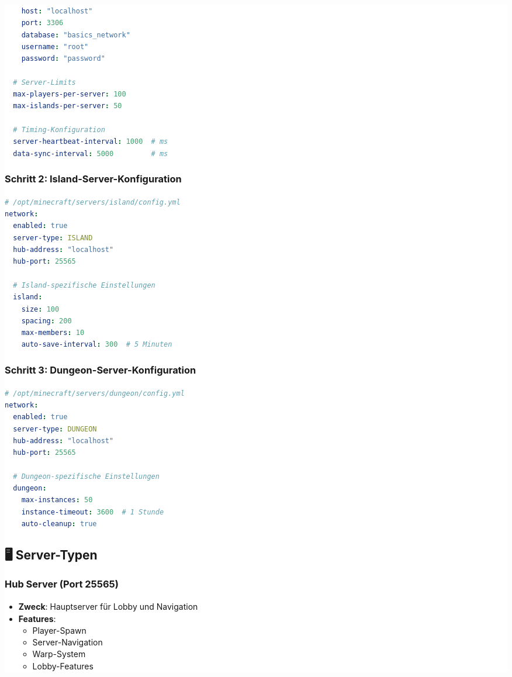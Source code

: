 ```yaml
    host: "localhost"
    port: 3306
    database: "basics_network"
    username: "root"
    password: "password"
  
  # Server-Limits
  max-players-per-server: 100
  max-islands-per-server: 50
  
  # Timing-Konfiguration
  server-heartbeat-interval: 1000  # ms
  data-sync-interval: 5000         # ms
```

### Schritt 2: Island-Server-Konfiguration
```yaml
# /opt/minecraft/servers/island/config.yml
network:
  enabled: true
  server-type: ISLAND
  hub-address: "localhost"
  hub-port: 25565
  
  # Island-spezifische Einstellungen
  island:
    size: 100
    spacing: 200
    max-members: 10
    auto-save-interval: 300  # 5 Minuten
```

### Schritt 3: Dungeon-Server-Konfiguration
```yaml
# /opt/minecraft/servers/dungeon/config.yml
network:
  enabled: true
  server-type: DUNGEON
  hub-address: "localhost"
  hub-port: 25565
  
  # Dungeon-spezifische Einstellungen
  dungeon:
    max-instances: 50
    instance-timeout: 3600  # 1 Stunde
    auto-cleanup: true
```

## 🖥️ Server-Typen

### Hub Server (Port 25565)
- **Zweck**: Hauptserver für Lobby und Navigation
- **Features**: 
  - Player-Spawn
  - Server-Navigation
  - Warp-System
  - Lobby-Features
